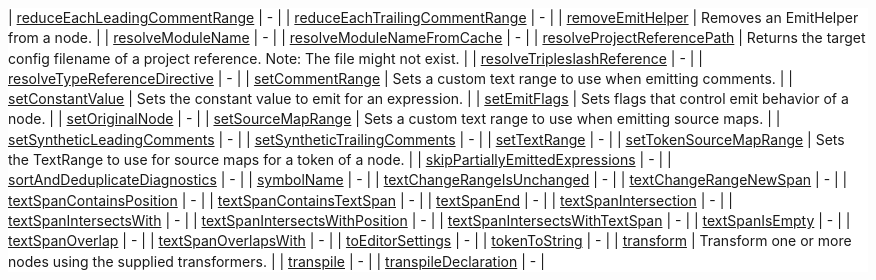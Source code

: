 | [reduceEachLeadingCommentRange](functions/reduceEachLeadingCommentRange.md) | - |
| [reduceEachTrailingCommentRange](functions/reduceEachTrailingCommentRange.md) | - |
| [removeEmitHelper](functions/removeEmitHelper.md) | Removes an EmitHelper from a node. |
| [resolveModuleName](functions/resolveModuleName.md) | - |
| [resolveModuleNameFromCache](functions/resolveModuleNameFromCache.md) | - |
| [resolveProjectReferencePath](functions/resolveProjectReferencePath.md) | Returns the target config filename of a project reference. Note: The file might not exist. |
| [resolveTripleslashReference](functions/resolveTripleslashReference.md) | - |
| [resolveTypeReferenceDirective](functions/resolveTypeReferenceDirective.md) | - |
| [setCommentRange](functions/setCommentRange.md) | Sets a custom text range to use when emitting comments. |
| [setConstantValue](functions/setConstantValue.md) | Sets the constant value to emit for an expression. |
| [setEmitFlags](functions/setEmitFlags.md) | Sets flags that control emit behavior of a node. |
| [setOriginalNode](functions/setOriginalNode.md) | - |
| [setSourceMapRange](functions/setSourceMapRange.md) | Sets a custom text range to use when emitting source maps. |
| [setSyntheticLeadingComments](functions/setSyntheticLeadingComments.md) | - |
| [setSyntheticTrailingComments](functions/setSyntheticTrailingComments.md) | - |
| [setTextRange](functions/setTextRange.md) | - |
| [setTokenSourceMapRange](functions/setTokenSourceMapRange.md) | Sets the TextRange to use for source maps for a token of a node. |
| [skipPartiallyEmittedExpressions](functions/skipPartiallyEmittedExpressions.md) | - |
| [sortAndDeduplicateDiagnostics](functions/sortAndDeduplicateDiagnostics.md) | - |
| [symbolName](functions/symbolName.md) | - |
| [textChangeRangeIsUnchanged](functions/textChangeRangeIsUnchanged.md) | - |
| [textChangeRangeNewSpan](functions/textChangeRangeNewSpan.md) | - |
| [textSpanContainsPosition](functions/textSpanContainsPosition.md) | - |
| [textSpanContainsTextSpan](functions/textSpanContainsTextSpan.md) | - |
| [textSpanEnd](functions/textSpanEnd.md) | - |
| [textSpanIntersection](functions/textSpanIntersection.md) | - |
| [textSpanIntersectsWith](functions/textSpanIntersectsWith.md) | - |
| [textSpanIntersectsWithPosition](functions/textSpanIntersectsWithPosition.md) | - |
| [textSpanIntersectsWithTextSpan](functions/textSpanIntersectsWithTextSpan.md) | - |
| [textSpanIsEmpty](functions/textSpanIsEmpty.md) | - |
| [textSpanOverlap](functions/textSpanOverlap.md) | - |
| [textSpanOverlapsWith](functions/textSpanOverlapsWith.md) | - |
| [toEditorSettings](functions/toEditorSettings.md) | - |
| [tokenToString](functions/tokenToString.md) | - |
| [transform](functions/transform.md) | Transform one or more nodes using the supplied transformers. |
| [transpile](functions/transpile.md) | - |
| [transpileDeclaration](functions/transpileDeclaration.md) | - |